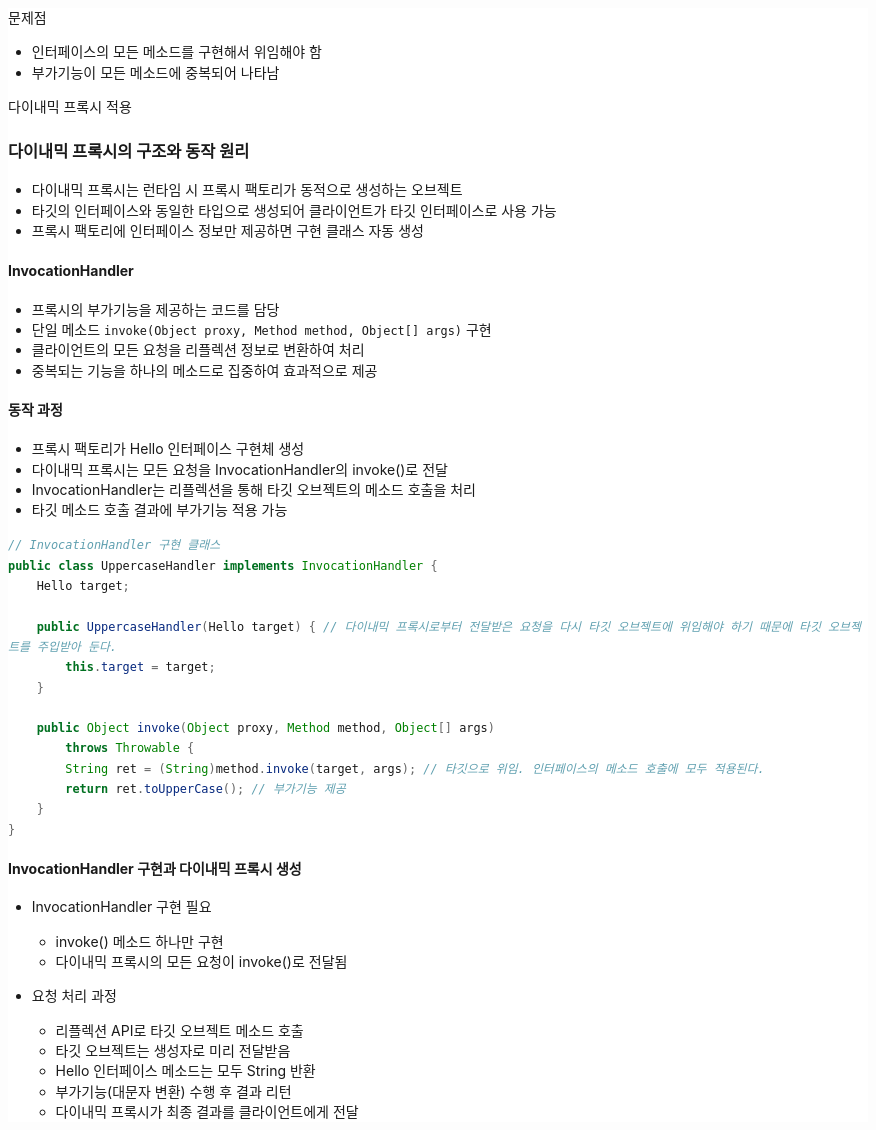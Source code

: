 
문제점
- 인터페이스의 모든 메소드를 구현해서 위임해야 함
- 부가기능이 모든 메소드에 중복되어 나타남 

다이내믹 프록시 적용


### 다이내믹 프록시의 구조와 동작 원리

- 다이내믹 프록시는 런타임 시 프록시 팩토리가 동적으로 생성하는 오브젝트
- 타깃의 인터페이스와 동일한 타입으로 생성되어 클라이언트가 타깃 인터페이스로 사용 가능
- 프록시 팩토리에 인터페이스 정보만 제공하면 구현 클래스 자동 생성

#### InvocationHandler
- 프록시의 부가기능을 제공하는 코드를 담당
- 단일 메소드 `invoke(Object proxy, Method method, Object[] args)` 구현
- 클라이언트의 모든 요청을 리플렉션 정보로 변환하여 처리
- 중복되는 기능을 하나의 메소드로 집중하여 효과적으로 제공

#### 동작 과정
- 프록시 팩토리가 Hello 인터페이스 구현체 생성
- 다이내믹 프록시는 모든 요청을 InvocationHandler의 invoke()로 전달
- InvocationHandler는 리플렉션을 통해 타깃 오브젝트의 메소드 호출을 처리
- 타깃 메소드 호출 결과에 부가기능 적용 가능



```java
// InvocationHandler 구현 클래스
public class UppercaseHandler implements InvocationHandler {
    Hello target;

    public UppercaseHandler(Hello target) { // 다이내믹 프록시로부터 전달받은 요청을 다시 타깃 오브젝트에 위임해야 하기 때문에 타깃 오브젝트를 주입받아 둔다.
        this.target = target;
    }

    public Object invoke(Object proxy, Method method, Object[] args) 
        throws Throwable {
        String ret = (String)method.invoke(target, args); // 타깃으로 위임. 인터페이스의 메소드 호출에 모두 적용된다.
        return ret.toUpperCase(); // 부가기능 제공
    }
}
```

#### InvocationHandler 구현과 다이내믹 프록시 생성

- InvocationHandler 구현 필요
  - invoke() 메소드 하나만 구현
  - 다이내믹 프록시의 모든 요청이 invoke()로 전달됨

- 요청 처리 과정
  - 리플렉션 API로 타깃 오브젝트 메소드 호출
  - 타깃 오브젝트는 생성자로 미리 전달받음
  - Hello 인터페이스 메소드는 모두 String 반환
  - 부가기능(대문자 변환) 수행 후 결과 리턴
  - 다이내믹 프록시가 최종 결과를 클라이언트에게 전달
